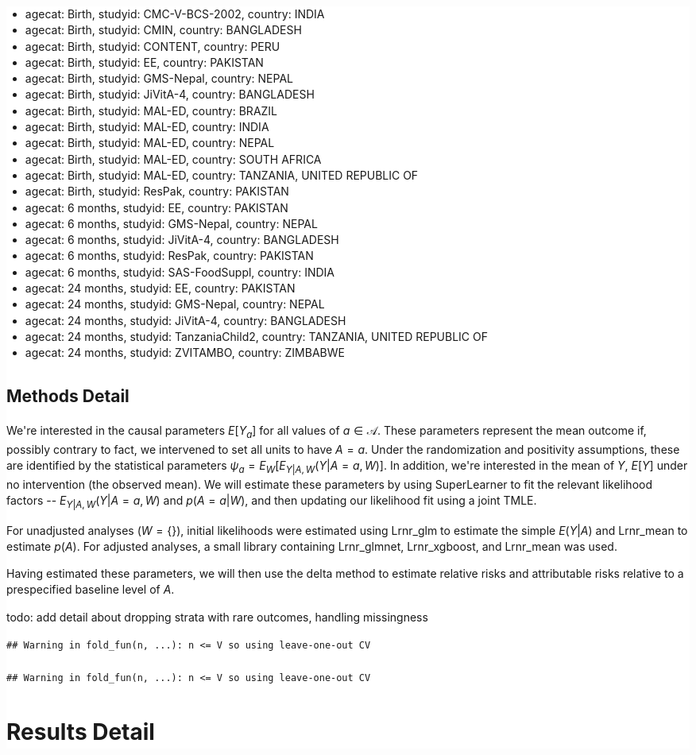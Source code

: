 * agecat: Birth, studyid: CMC-V-BCS-2002, country: INDIA
* agecat: Birth, studyid: CMIN, country: BANGLADESH
* agecat: Birth, studyid: CONTENT, country: PERU
* agecat: Birth, studyid: EE, country: PAKISTAN
* agecat: Birth, studyid: GMS-Nepal, country: NEPAL
* agecat: Birth, studyid: JiVitA-4, country: BANGLADESH
* agecat: Birth, studyid: MAL-ED, country: BRAZIL
* agecat: Birth, studyid: MAL-ED, country: INDIA
* agecat: Birth, studyid: MAL-ED, country: NEPAL
* agecat: Birth, studyid: MAL-ED, country: SOUTH AFRICA
* agecat: Birth, studyid: MAL-ED, country: TANZANIA, UNITED REPUBLIC OF
* agecat: Birth, studyid: ResPak, country: PAKISTAN
* agecat: 6 months, studyid: EE, country: PAKISTAN
* agecat: 6 months, studyid: GMS-Nepal, country: NEPAL
* agecat: 6 months, studyid: JiVitA-4, country: BANGLADESH
* agecat: 6 months, studyid: ResPak, country: PAKISTAN
* agecat: 6 months, studyid: SAS-FoodSuppl, country: INDIA
* agecat: 24 months, studyid: EE, country: PAKISTAN
* agecat: 24 months, studyid: GMS-Nepal, country: NEPAL
* agecat: 24 months, studyid: JiVitA-4, country: BANGLADESH
* agecat: 24 months, studyid: TanzaniaChild2, country: TANZANIA, UNITED REPUBLIC OF
* agecat: 24 months, studyid: ZVITAMBO, country: ZIMBABWE

## Methods Detail

We're interested in the causal parameters $E[Y_a]$ for all values of $a \in \mathcal{A}$. These parameters represent the mean outcome if, possibly contrary to fact, we intervened to set all units to have $A=a$. Under the randomization and positivity assumptions, these are identified by the statistical parameters $\psi_a=E_W[E_{Y|A,W}(Y|A=a,W)]$.  In addition, we're interested in the mean of $Y$, $E[Y]$ under no intervention (the observed mean). We will estimate these parameters by using SuperLearner to fit the relevant likelihood factors -- $E_{Y|A,W}(Y|A=a,W)$ and $p(A=a|W)$, and then updating our likelihood fit using a joint TMLE.

For unadjusted analyses ($W=\{\}$), initial likelihoods were estimated using Lrnr_glm to estimate the simple $E(Y|A)$ and Lrnr_mean to estimate $p(A)$. For adjusted analyses, a small library containing Lrnr_glmnet, Lrnr_xgboost, and Lrnr_mean was used.

Having estimated these parameters, we will then use the delta method to estimate relative risks and attributable risks relative to a prespecified baseline level of $A$.

todo: add detail about dropping strata with rare outcomes, handling missingness



```
## Warning in fold_fun(n, ...): n <= V so using leave-one-out CV

## Warning in fold_fun(n, ...): n <= V so using leave-one-out CV
```




# Results Detail
